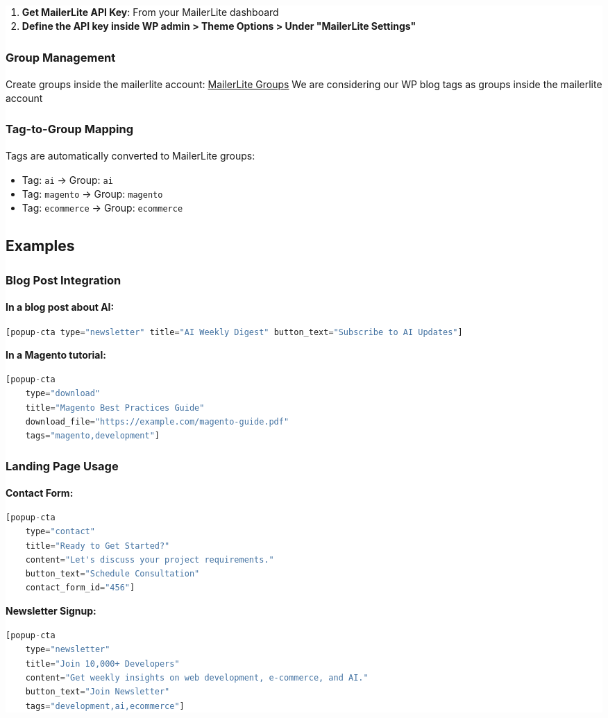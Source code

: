 1. **Get MailerLite API Key**: From your MailerLite dashboard
2. **Define the API key inside WP admin > Theme Options > Under "MailerLite Settings"**

### Group Management

Create groups inside the mailerlite account: [MailerLite Groups](https://dashboard.mailerlite.com/groups)
We are considering our WP blog tags as groups inside the mailerlite account

### Tag-to-Group Mapping

Tags are automatically converted to MailerLite groups:
- Tag: `ai` → Group: `ai`
- Tag: `magento` → Group: `magento`
- Tag: `ecommerce` → Group: `ecommerce`

## Examples

### Blog Post Integration

**In a blog post about AI:**
```php
[popup-cta type="newsletter" title="AI Weekly Digest" button_text="Subscribe to AI Updates"]
```

**In a Magento tutorial:**
```php
[popup-cta 
    type="download" 
    title="Magento Best Practices Guide" 
    download_file="https://example.com/magento-guide.pdf" 
    tags="magento,development"]
```

### Landing Page Usage

**Contact Form:**
```php
[popup-cta 
    type="contact" 
    title="Ready to Get Started?" 
    content="Let's discuss your project requirements." 
    button_text="Schedule Consultation" 
    contact_form_id="456"]
```

**Newsletter Signup:**
```php
[popup-cta 
    type="newsletter" 
    title="Join 10,000+ Developers" 
    content="Get weekly insights on web development, e-commerce, and AI." 
    button_text="Join Newsletter" 
    tags="development,ai,ecommerce"]
```
